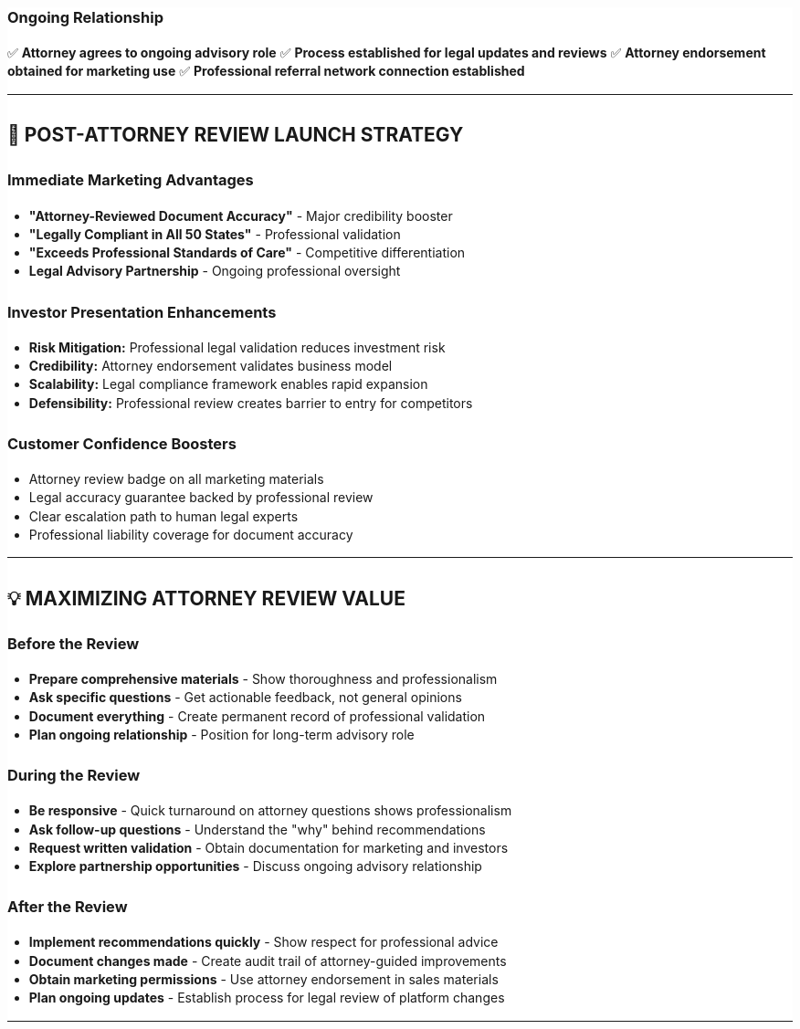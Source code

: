 ### Ongoing Relationship
✅ **Attorney agrees to ongoing advisory role**
✅ **Process established for legal updates and reviews**
✅ **Attorney endorsement obtained for marketing use**
✅ **Professional referral network connection established**

---

## 🚀 POST-ATTORNEY REVIEW LAUNCH STRATEGY

### Immediate Marketing Advantages
- **"Attorney-Reviewed Document Accuracy"** - Major credibility booster
- **"Legally Compliant in All 50 States"** - Professional validation
- **"Exceeds Professional Standards of Care"** - Competitive differentiation
- **Legal Advisory Partnership** - Ongoing professional oversight

### Investor Presentation Enhancements
- **Risk Mitigation:** Professional legal validation reduces investment risk
- **Credibility:** Attorney endorsement validates business model
- **Scalability:** Legal compliance framework enables rapid expansion
- **Defensibility:** Professional review creates barrier to entry for competitors

### Customer Confidence Boosters
- Attorney review badge on all marketing materials  
- Legal accuracy guarantee backed by professional review
- Clear escalation path to human legal experts
- Professional liability coverage for document accuracy

---

## 💡 MAXIMIZING ATTORNEY REVIEW VALUE

### Before the Review
- **Prepare comprehensive materials** - Show thoroughness and professionalism
- **Ask specific questions** - Get actionable feedback, not general opinions
- **Document everything** - Create permanent record of professional validation
- **Plan ongoing relationship** - Position for long-term advisory role

### During the Review
- **Be responsive** - Quick turnaround on attorney questions shows professionalism
- **Ask follow-up questions** - Understand the "why" behind recommendations
- **Request written validation** - Obtain documentation for marketing and investors
- **Explore partnership opportunities** - Discuss ongoing advisory relationship

### After the Review
- **Implement recommendations quickly** - Show respect for professional advice
- **Document changes made** - Create audit trail of attorney-guided improvements
- **Obtain marketing permissions** - Use attorney endorsement in sales materials
- **Plan ongoing updates** - Establish process for legal review of platform changes

---